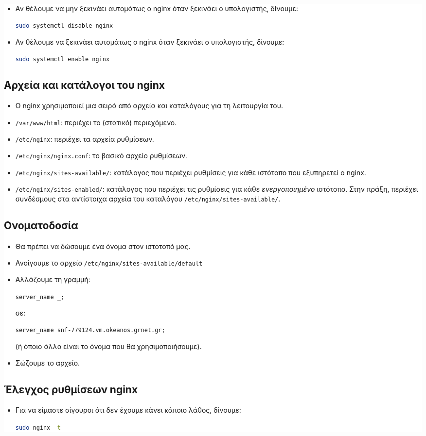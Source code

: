 * Αν θέλουμε να μην ξεκινάει αυτομάτως ο nginx όταν ξεκινάει ο
  υπολογιστής, δίνουμε:
  ```bash
  sudo systemctl disable nginx
    ```

* Αν θέλουμε να ξεκινάει αυτομάτως ο nginx όταν ξεκινάει ο
  υπολογιστής, δίνουμε:
  ```bash
  sudo systemctl enable nginx
  ```
    
## Αρχεία και κατάλογοι του nginx

* Ο nginx χρησιμοποιεί μια σειρά από αρχεία και καταλόγους για τη
  λειτουργία του.
  
* `/var/www/html`: περιέχει το (στατικό) περιεχόμενο.

* `/etc/nginx`: περιέχει τα αρχεία ρυθμίσεων.

* `/etc/nginx/nginx.conf`: το βασικό αρχείο ρυθμίσεων.

* `/etc/nginx/sites-available/`: κατάλογος που περιέχει ρυθμίσεις για
  κάθε ιστότοπο που εξυπηρετεί ο nginx.
  
* `/etc/nginx/sites-enabled/`: κατάλογος που περιέχει τις ρυθμίσεις
  για κάθε *ενεργοποιημένο* ιστότοπο. Στην πράξη, περιέχει συνδέσμους
  στα αντίστοιχα αρχεία του καταλόγου `/etc/nginx/sites-available/`.

## Ονοματοδοσία

* Θα πρέπει να δώσουμε ένα όνομα στον ιστοτοπό μας.

* Ανοίγουμε το αρχείο `/etc/nginx/sites-available/default`

* Αλλάζουμε τη γραμμή:
  ```
  server_name _;
  ```
  σε:
  ```
  server_name snf-779124.vm.okeanos.grnet.gr;
  ```
  (ή όποιο άλλο είναι το όνομα που θα χρησιμοποιήσουμε).
    
* Σώζουμε το αρχείο. 

## Έλεγχος ρυθμίσεων nginx

* Για να είμαστε σίγουροι ότι δεν έχουμε κάνει
  κάποιο λάθος, δίνουμε:
  ```bash
  sudo nginx -t
  ```
  